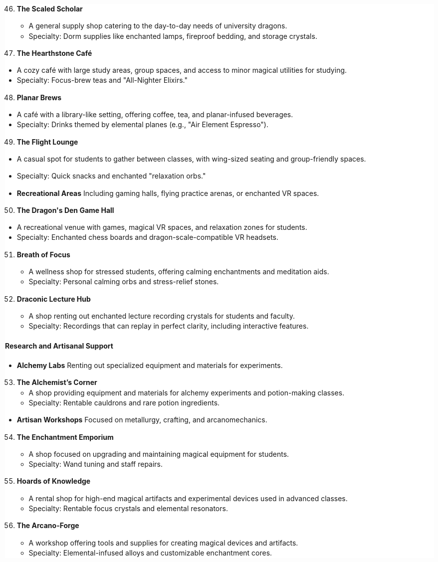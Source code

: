 46. **The Scaled Scholar**
    - A general supply shop catering to the day-to-day needs of university dragons.
    - Specialty: Dorm supplies like enchanted lamps, fireproof bedding, and storage crystals.

47. **The Hearthstone Café**
   - A cozy café with large study areas, group spaces, and access to minor magical utilities for studying.
   - Specialty: Focus-brew teas and "All-Nighter Elixirs."

48. **Planar Brews**
   - A café with a library-like setting, offering coffee, tea, and planar-infused beverages.
   - Specialty: Drinks themed by elemental planes (e.g., "Air Element Espresso").


49. **The Flight Lounge**
   - A casual spot for students to gather between classes, with wing-sized seating and group-friendly spaces.
   - Specialty: Quick snacks and enchanted "relaxation orbs."

- **Recreational Areas**
Including gaming halls, flying practice arenas, or enchanted VR spaces.

50. **The Dragon's Den Game Hall**
   - A recreational venue with games, magical VR spaces, and relaxation zones for students.
   - Specialty: Enchanted chess boards and dragon-scale-compatible VR headsets.

51. **Breath of Focus**
    - A wellness shop for stressed students, offering calming enchantments and meditation aids.
    - Specialty: Personal calming orbs and stress-relief stones.

52. **Draconic Lecture Hub**
    - A shop renting out enchanted lecture recording crystals for students and faculty.
    - Specialty: Recordings that can replay in perfect clarity, including interactive features.

#### **Research and Artisanal Support**

- **Alchemy Labs**
Renting out specialized equipment and materials for experiments.

53. **The Alchemist’s Corner**
    - A shop providing equipment and materials for alchemy experiments and potion-making classes.
    - Specialty: Rentable cauldrons and rare potion ingredients.

- **Artisan Workshops**
Focused on metallurgy, crafting, and arcanomechanics.

54. **The Enchantment Emporium**
    - A shop focused on upgrading and maintaining magical equipment for students.
    - Specialty: Wand tuning and staff repairs.

55. **Hoards of Knowledge**
    - A rental shop for high-end magical artifacts and experimental devices used in advanced classes.
    - Specialty: Rentable focus crystals and elemental resonators.

56. **The Arcano-Forge**
    - A workshop offering tools and supplies for creating magical devices and artifacts.
    - Specialty: Elemental-infused alloys and customizable enchantment cores.
